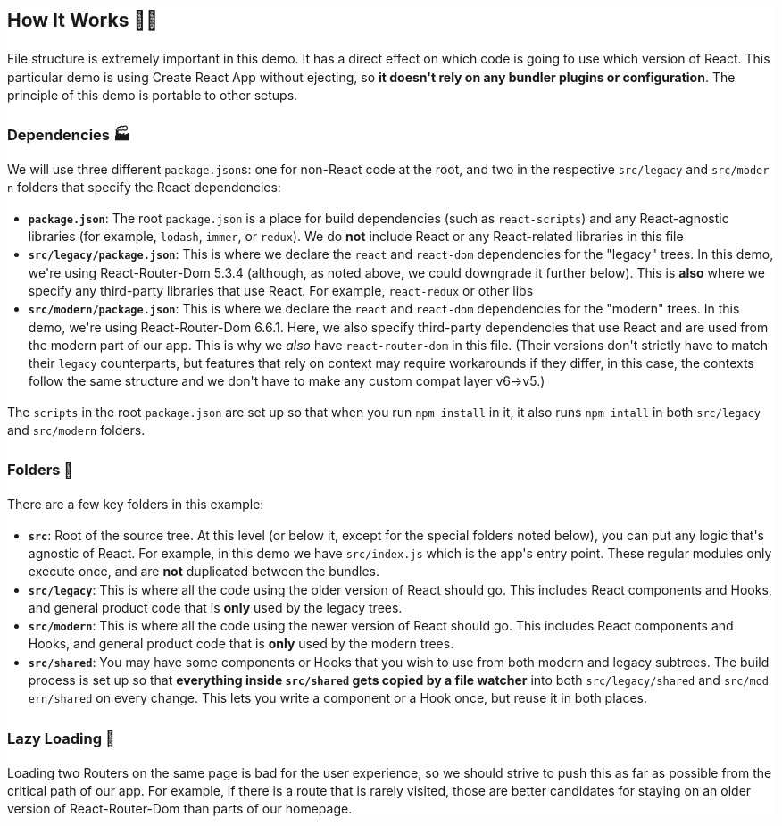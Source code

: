 ## How It Works 👨‍🏫

File structure is extremely important in this demo. It has a direct effect on which code is going to use which version of React. This particular demo is using Create React App without ejecting, so **it doesn't rely on any bundler plugins or configuration**. The principle of this demo is portable to other setups.

### Dependencies 🏭

We will use three different `package.json`s: one for non-React code at the root, and two in the respective `src/legacy` and `src/modern` folders that specify the React dependencies:

- **`package.json`**: The root `package.json` is a place for build dependencies (such as `react-scripts`) and any React-agnostic libraries (for example, `lodash`, `immer`, or `redux`). We do **not** include React or any React-related libraries in this file
- **`src/legacy/package.json`**: This is where we declare the `react` and `react-dom` dependencies for the "legacy" trees. In this demo, we're using React-Router-Dom 5.3.4 (although, as noted above, we could downgrade it further below). This is **also** where we specify any third-party libraries that use React. For example, `react-redux` or other libs
- **`src/modern/package.json`**: This is where we declare the `react` and `react-dom` dependencies for the "modern" trees. In this demo, we're using React-Router-Dom 6.6.1. Here, we also specify third-party dependencies that use React and are used from the modern part of our app. This is why we _also_ have `react-router-dom` in this file. (Their versions don't strictly have to match their `legacy` counterparts, but features that rely on context may require workarounds if they differ, in this case, the contexts follow the same structure and we don't have to make any custom compat layer v6->v5.)

The `scripts` in the root `package.json` are set up so that when you run `npm install` in it, it also runs `npm intall` in both `src/legacy` and `src/modern` folders.

### Folders 📁

There are a few key folders in this example:

- **`src`**: Root of the source tree. At this level (or below it, except for the special folders noted below), you can put any logic that's agnostic of React. For example, in this demo we have `src/index.js` which is the app's entry point. These regular modules only execute once, and are **not** duplicated between the bundles.
- **`src/legacy`**: This is where all the code using the older version of React should go. This includes React components and Hooks, and general product code that is **only** used by the legacy trees.
- **`src/modern`**: This is where all the code using the newer version of React should go. This includes React components and Hooks, and general product code that is **only** used by the modern trees.
- **`src/shared`**: You may have some components or Hooks that you wish to use from both modern and legacy subtrees. The build process is set up so that **everything inside `src/shared` gets copied by a file watcher** into both `src/legacy/shared` and `src/modern/shared` on every change. This lets you write a component or a Hook once, but reuse it in both places.

### Lazy Loading 📩

Loading two Routers on the same page is bad for the user experience, so we should strive to push this as far as possible from the critical path of our app. For example, if there is a route that is rarely visited, those are better candidates for staying on an older version of React-Router-Dom than parts of our homepage.

